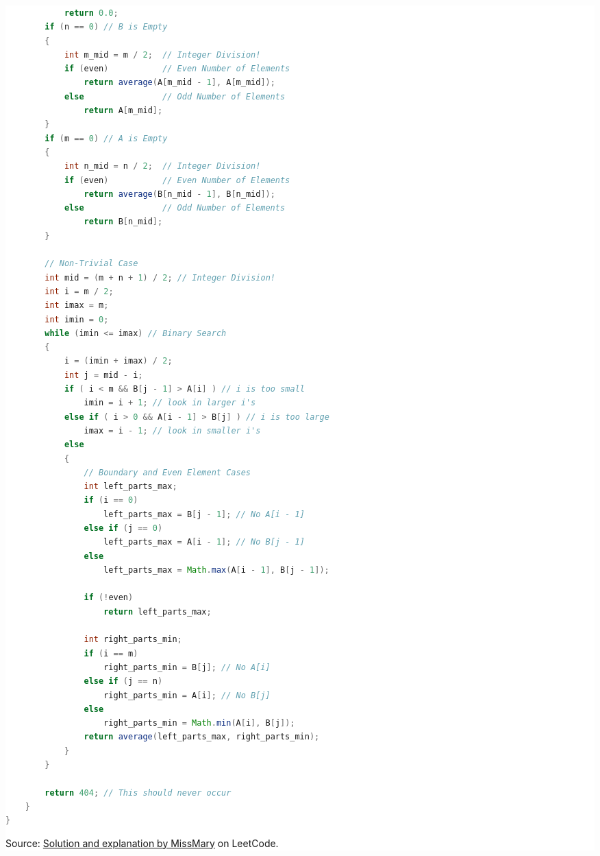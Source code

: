 ```java
            return 0.0;
        if (n == 0) // B is Empty
        {
            int m_mid = m / 2;  // Integer Division!
            if (even)           // Even Number of Elements
                return average(A[m_mid - 1], A[m_mid]);
            else                // Odd Number of Elements
                return A[m_mid];
        }
        if (m == 0) // A is Empty
        {
            int n_mid = n / 2;  // Integer Division!
            if (even)           // Even Number of Elements
                return average(B[n_mid - 1], B[n_mid]);
            else                // Odd Number of Elements
                return B[n_mid];
        }
    
        // Non-Trivial Case
        int mid = (m + n + 1) / 2; // Integer Division!          
        int i = m / 2;
        int imax = m;
        int imin = 0;
        while (imin <= imax) // Binary Search
        {
            i = (imin + imax) / 2;
            int j = mid - i;
            if ( i < m && B[j - 1] > A[i] ) // i is too small
                imin = i + 1; // look in larger i's
            else if ( i > 0 && A[i - 1] > B[j] ) // i is too large
                imax = i - 1; // look in smaller i's
            else
            {
                // Boundary and Even Element Cases
                int left_parts_max;
                if (i == 0)
                    left_parts_max = B[j - 1]; // No A[i - 1]
                else if (j == 0)
                    left_parts_max = A[i - 1]; // No B[j - 1]
                else
                    left_parts_max = Math.max(A[i - 1], B[j - 1]);

                if (!even)
                    return left_parts_max;
                
                int right_parts_min;
                if (i == m)
                    right_parts_min = B[j]; // No A[i]
                else if (j == n)
                    right_parts_min = A[i]; // No B[j]
                else
                    right_parts_min = Math.min(A[i], B[j]);
                return average(left_parts_max, right_parts_min);
            }
        }
        
        return 404; // This should never occur
    }
}
```
  
Source: [Solution and explanation by MissMary](https://discuss.leetcode.com/topic/4996/share-my-o-log-min-m-n-solution-with-explanation) on LeetCode.
